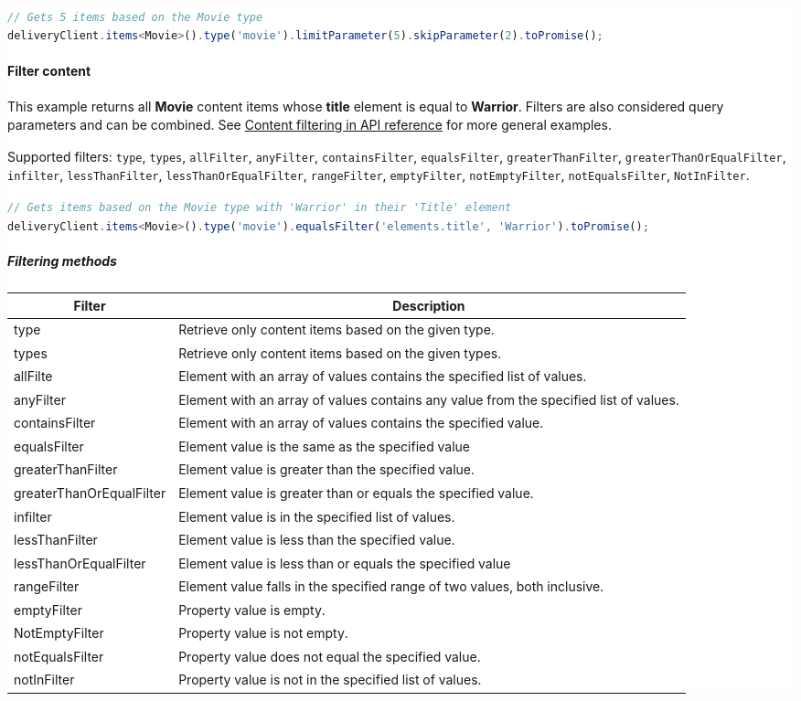 ```typescript
// Gets 5 items based on the Movie type
deliveryClient.items<Movie>().type('movie').limitParameter(5).skipParameter(2).toPromise();
```

#### Filter content

This example returns all **Movie** content items whose **title** element is equal to **Warrior**. Filters are also
considered query parameters and can be combined. See
[Content filtering in API reference](https://docs.kontent.ai/reference/delivery-api#tag/Filtering-content) for more
general examples.

Supported filters: `type`, `types`, `allFilter`, `anyFilter`, `containsFilter`, `equalsFilter`, `greaterThanFilter`,
`greaterThanOrEqualFilter`, `infilter`, `lessThanFilter`, `lessThanOrEqualFilter`, `rangeFilter`, `emptyFilter`,
`notEmptyFilter`, `notEqualsFilter`, `NotInFilter`.

```typescript
// Gets items based on the Movie type with 'Warrior' in their 'Title' element
deliveryClient.items<Movie>().type('movie').equalsFilter('elements.title', 'Warrior').toPromise();
```

##### Filtering methods

| Filter                   | Description                                                                           |
| ------------------------ | ------------------------------------------------------------------------------------- |
| type                     | Retrieve only content items based on the given type.                                  |
| types                    | Retrieve only content items based on the given types.                                 |
| allFilte                 | Element with an array of values contains the specified list of values.                |
| anyFilter                | Element with an array of values contains any value from the specified list of values. |
| containsFilter           | Element with an array of values contains the specified value.                         |
| equalsFilter             | Element value is the same as the specified value                                      |
| greaterThanFilter        | Element value is greater than the specified value.                                    |
| greaterThanOrEqualFilter | Element value is greater than or equals the specified value.                          |
| infilter                 | Element value is in the specified list of values.                                     |
| lessThanFilter           | Element value is less than the specified value.                                       |
| lessThanOrEqualFilter    | Element value is less than or equals the specified value                              |
| rangeFilter              | Element value falls in the specified range of two values, both inclusive.             |
| emptyFilter              | Property value is empty.                                                              |
| NotEmptyFilter           | Property value is not empty.                                                          |
| notEqualsFilter          | Property value does not equal the specified value.                                    |
| notInFilter              | Property value is not in the specified list of values.                                |
